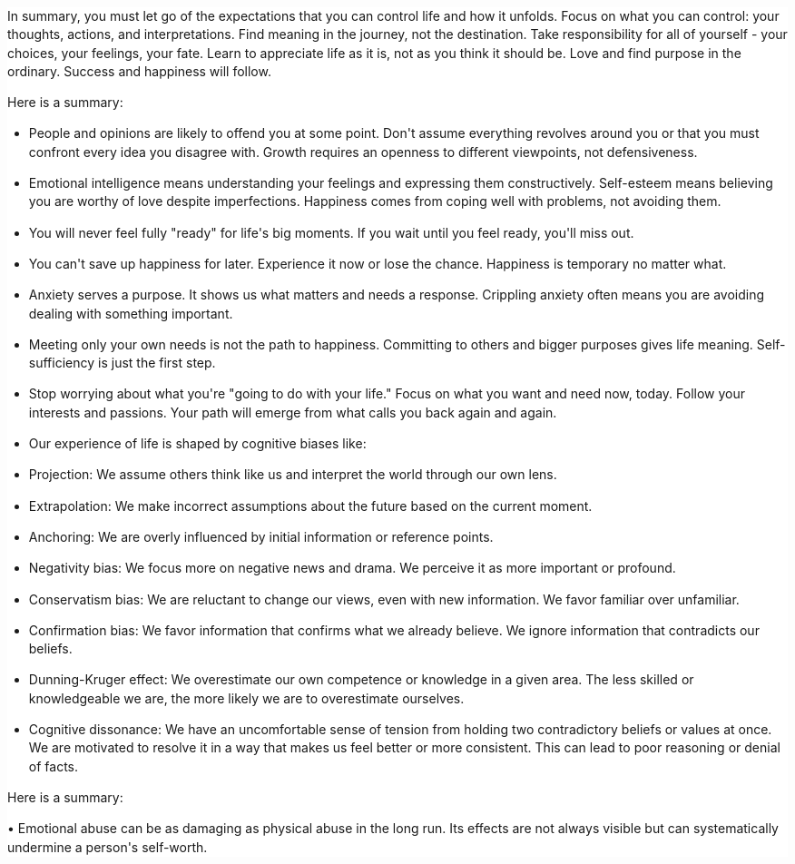 In summary, you must let go of the expectations that you can control life and how it unfolds. Focus on what you can control: your thoughts, actions, and interpretations. Find meaning in the journey, not the destination. Take responsibility for all of yourself - your choices, your feelings, your fate. Learn to appreciate life as it is, not as you think it should be. Love and find purpose in the ordinary. Success and happiness will follow.

 Here is a summary:

- People and opinions are likely to offend you at some point. Don't assume everything revolves around you or that you must confront every idea you disagree with. Growth requires an openness to different viewpoints, not defensiveness. 

- Emotional intelligence means understanding your feelings and expressing them constructively. Self-esteem means believing you are worthy of love despite imperfections. Happiness comes from coping well with problems, not avoiding them.

- You will never feel fully "ready" for life's big moments. If you wait until you feel ready, you'll miss out.

- You can't save up happiness for later. Experience it now or lose the chance. Happiness is temporary no matter what. 

- Anxiety serves a purpose. It shows us what matters and needs a response. Crippling anxiety often means you are avoiding dealing with something important. 

- Meeting only your own needs is not the path to happiness. Committing to others and bigger purposes gives life meaning. Self-sufficiency is just the first step.

- Stop worrying about what you're "going to do with your life." Focus on what you want and need now, today. Follow your interests and passions. Your path will emerge from what calls you back again and again.

- Our experience of life is shaped by cognitive biases like:

- Projection: We assume others think like us and interpret the world through our own lens. 

- Extrapolation: We make incorrect assumptions about the future based on the current moment.

- Anchoring: We are overly influenced by initial information or reference points. 

- Negativity bias: We focus more on negative news and drama. We perceive it as more important or profound.

- Conservatism bias: We are reluctant to change our views, even with new information. We favor familiar over unfamiliar.  

- Confirmation bias: We favor information that confirms what we already believe. We ignore information that contradicts our beliefs.

- Dunning-Kruger effect: We overestimate our own competence or knowledge in a given area. The less skilled or knowledgeable we are, the more likely we are to overestimate ourselves.  

- Cognitive dissonance: We have an uncomfortable sense of tension from holding two contradictory beliefs or values at once. We are motivated to resolve it in a way that makes us feel better or more consistent.  This can lead to poor reasoning or denial of facts.

 Here is a summary:

• Emotional abuse can be as damaging as physical abuse in the long run. Its effects are not always visible but can systematically undermine a person's self-worth. 
